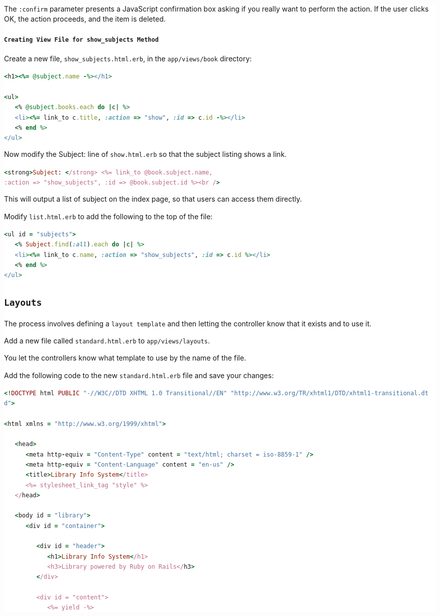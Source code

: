 The `:confirm` parameter presents a JavaScript confirmation box asking if you really want to perform the action. If the user clicks OK, the action proceeds, and the item is deleted.

#### `Creating View File for show_subjects Method`

Create a new file, `show_subjects.html.erb`, in the `app/views/book` directory:

```rb
<h1><%= @subject.name -%></h1>

<ul>
   <% @subject.books.each do |c| %>
   <li><%= link_to c.title, :action => "show", :id => c.id -%></li>
   <% end %>
</ul>
```

Now modify the Subject: line of `show.html.erb` so that the subject listing shows a link.

```rb
<strong>Subject: </strong> <%= link_to @book.subject.name,
:action => "show_subjects", :id => @book.subject.id %><br />
```

This will output a list of subject on the index page, so that users can access them directly.

Modify `list.html.erb` to add the following to the top of the file:

```rb
<ul id = "subjects">
   <% Subject.find(:all).each do |c| %>
   <li><%= link_to c.name, :action => "show_subjects", :id => c.id %></li>
   <% end %>
</ul>
```

## `Layouts`

The process involves defining a `layout template` and then letting the controller know that it exists and to use it.

Add a new file called `standard.html.erb` to `app/views/layouts`.

You let the controllers know what template to use by the name of the file.

Add the following code to the new `standard.html.erb` file and save your changes:

```rb
<!DOCTYPE html PUBLIC "-//W3C//DTD XHTML 1.0 Transitional//EN" "http://www.w3.org/TR/xhtml1/DTD/xhtml1-transitional.dtd">

<html xmlns = "http://www.w3.org/1999/xhtml">

   <head>
      <meta http-equiv = "Content-Type" content = "text/html; charset = iso-8859-1" />
      <meta http-equiv = "Content-Language" content = "en-us" />
      <title>Library Info System</title>
      <%= stylesheet_link_tag "style" %>
   </head>

   <body id = "library">
      <div id = "container">

         <div id = "header">
            <h1>Library Info System</h1>
            <h3>Library powered by Ruby on Rails</h3>
         </div>

         <div id = "content">
            <%= yield -%>
```
